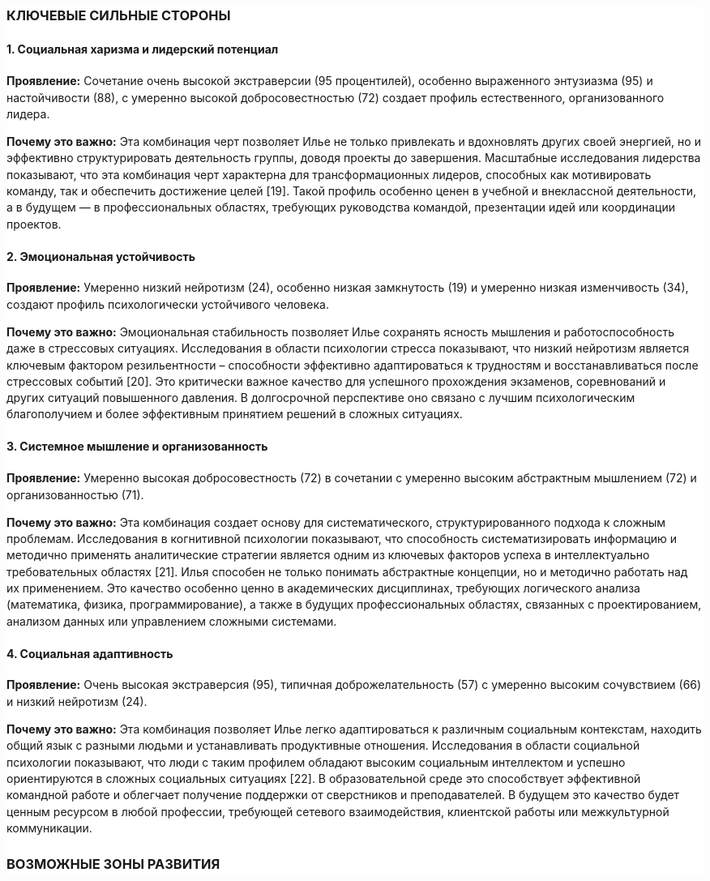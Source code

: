### КЛЮЧЕВЫЕ СИЛЬНЫЕ СТОРОНЫ

#### 1. Социальная харизма и лидерский потенциал
**Проявление:** Сочетание очень высокой экстраверсии (95 процентилей), особенно выраженного энтузиазма (95) и настойчивости (88), с умеренно высокой добросовестностью (72) создает профиль естественного, организованного лидера.

**Почему это важно:** Эта комбинация черт позволяет Илье не только привлекать и вдохновлять других своей энергией, но и эффективно структурировать деятельность группы, доводя проекты до завершения. Масштабные исследования лидерства показывают, что эта комбинация черт характерна для трансформационных лидеров, способных как мотивировать команду, так и обеспечить достижение целей [19]. Такой профиль особенно ценен в учебной и внеклассной деятельности, а в будущем — в профессиональных областях, требующих руководства командой, презентации идей или координации проектов.

#### 2. Эмоциональная устойчивость
**Проявление:** Умеренно низкий нейротизм (24), особенно низкая замкнутость (19) и умеренно низкая изменчивость (34), создают профиль психологически устойчивого человека.

**Почему это важно:** Эмоциональная стабильность позволяет Илье сохранять ясность мышления и работоспособность даже в стрессовых ситуациях. Исследования в области психологии стресса показывают, что низкий нейротизм является ключевым фактором резильентности – способности эффективно адаптироваться к трудностям и восстанавливаться после стрессовых событий [20]. Это критически важное качество для успешного прохождения экзаменов, соревнований и других ситуаций повышенного давления. В долгосрочной перспективе оно связано с лучшим психологическим благополучием и более эффективным принятием решений в сложных ситуациях.

#### 3. Системное мышление и организованность
**Проявление:** Умеренно высокая добросовестность (72) в сочетании с умеренно высоким абстрактным мышлением (72) и организованностью (71).

**Почему это важно:** Эта комбинация создает основу для систематического, структурированного подхода к сложным проблемам. Исследования в когнитивной психологии показывают, что способность систематизировать информацию и методично применять аналитические стратегии является одним из ключевых факторов успеха в интеллектуально требовательных областях [21]. Илья способен не только понимать абстрактные концепции, но и методично работать над их применением. Это качество особенно ценно в академических дисциплинах, требующих логического анализа (математика, физика, программирование), а также в будущих профессиональных областях, связанных с проектированием, анализом данных или управлением сложными системами.

#### 4. Социальная адаптивность
**Проявление:** Очень высокая экстраверсия (95), типичная доброжелательность (57) с умеренно высоким сочувствием (66) и низкий нейротизм (24).

**Почему это важно:** Эта комбинация позволяет Илье легко адаптироваться к различным социальным контекстам, находить общий язык с разными людьми и устанавливать продуктивные отношения. Исследования в области социальной психологии показывают, что люди с таким профилем обладают высоким социальным интеллектом и успешно ориентируются в сложных социальных ситуациях [22]. В образовательной среде это способствует эффективной командной работе и облегчает получение поддержки от сверстников и преподавателей. В будущем это качество будет ценным ресурсом в любой профессии, требующей сетевого взаимодействия, клиентской работы или межкультурной коммуникации.

### ВОЗМОЖНЫЕ ЗОНЫ РАЗВИТИЯ
